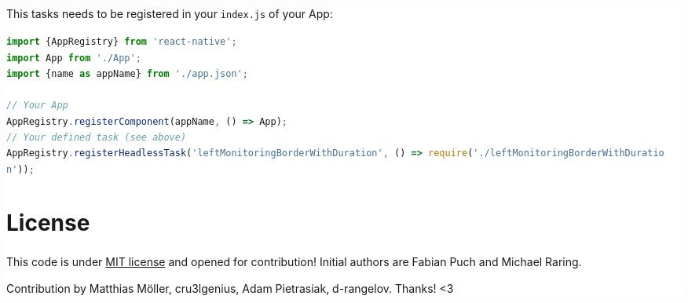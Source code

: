 This tasks needs to be registered in your `index.js` of your App:
```javascript
import {AppRegistry} from 'react-native';
import App from './App';
import {name as appName} from './app.json';

// Your App
AppRegistry.registerComponent(appName, () => App);
// Your defined task (see above)
AppRegistry.registerHeadlessTask('leftMonitoringBorderWithDuration', () => require('./leftMonitoringBorderWithDuration'));
```

# License
This code is under [MIT license](https://opensource.org/licenses/MIT) and opened for contribution! Initial authors are Fabian Puch and Michael Raring.

Contribution by Matthias Möller, cru3lgenius, Adam Pietrasiak, d-rangelov. Thanks! <3
